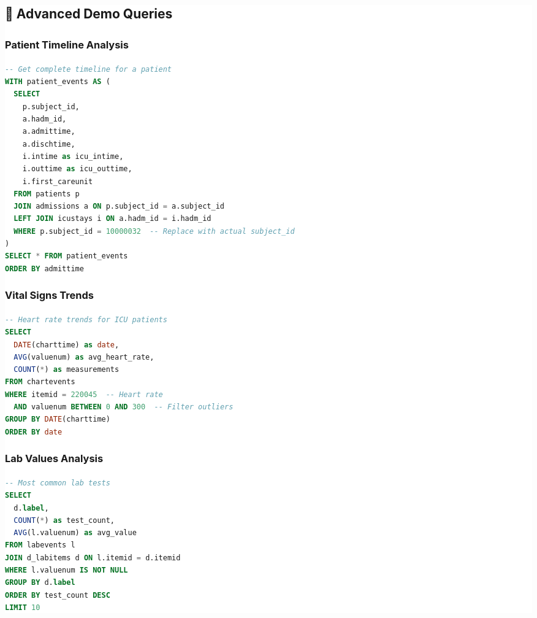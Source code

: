 ## 🚀 Advanced Demo Queries

### Patient Timeline Analysis
```sql
-- Get complete timeline for a patient
WITH patient_events AS (
  SELECT 
    p.subject_id,
    a.hadm_id,
    a.admittime,
    a.dischtime,
    i.intime as icu_intime,
    i.outtime as icu_outtime,
    i.first_careunit
  FROM patients p
  JOIN admissions a ON p.subject_id = a.subject_id
  LEFT JOIN icustays i ON a.hadm_id = i.hadm_id
  WHERE p.subject_id = 10000032  -- Replace with actual subject_id
)
SELECT * FROM patient_events
ORDER BY admittime
```

### Vital Signs Trends
```sql
-- Heart rate trends for ICU patients
SELECT 
  DATE(charttime) as date,
  AVG(valuenum) as avg_heart_rate,
  COUNT(*) as measurements
FROM chartevents 
WHERE itemid = 220045  -- Heart rate
  AND valuenum BETWEEN 0 AND 300  -- Filter outliers
GROUP BY DATE(charttime)
ORDER BY date
```

### Lab Values Analysis
```sql
-- Most common lab tests
SELECT 
  d.label,
  COUNT(*) as test_count,
  AVG(l.valuenum) as avg_value
FROM labevents l
JOIN d_labitems d ON l.itemid = d.itemid
WHERE l.valuenum IS NOT NULL
GROUP BY d.label
ORDER BY test_count DESC
LIMIT 10
```
